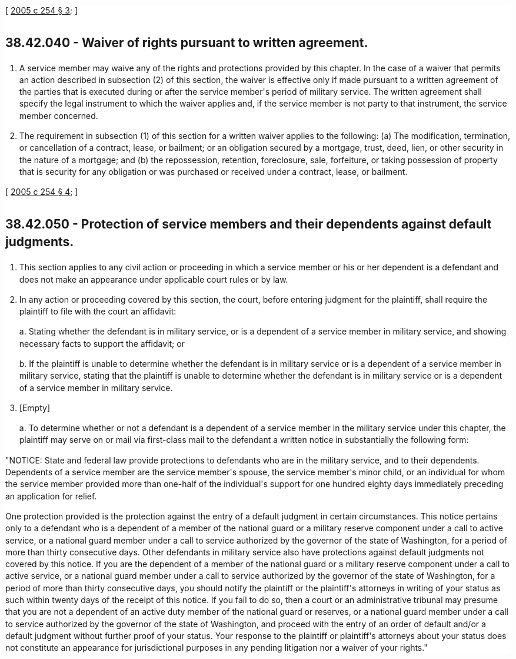 \[ [2005 c 254 § 3](http://lawfilesext.leg.wa.gov/biennium/2005-06/Pdf/Bills/Session%20Laws/House/2173-S.SL.pdf?cite=2005%20c%20254%20§%203); \]

## 38.42.040 - Waiver of rights pursuant to written agreement.
1. A service member may waive any of the rights and protections provided by this chapter. In the case of a waiver that permits an action described in subsection (2) of this section, the waiver is effective only if made pursuant to a written agreement of the parties that is executed during or after the service member's period of military service. The written agreement shall specify the legal instrument to which the waiver applies and, if the service member is not party to that instrument, the service member concerned.

2. The requirement in subsection (1) of this section for a written waiver applies to the following: (a) The modification, termination, or cancellation of a contract, lease, or bailment; or an obligation secured by a mortgage, trust, deed, lien, or other security in the nature of a mortgage; and (b) the repossession, retention, foreclosure, sale, forfeiture, or taking possession of property that is security for any obligation or was purchased or received under a contract, lease, or bailment.

\[ [2005 c 254 § 4](http://lawfilesext.leg.wa.gov/biennium/2005-06/Pdf/Bills/Session%20Laws/House/2173-S.SL.pdf?cite=2005%20c%20254%20§%204); \]

## 38.42.050 - Protection of service members and their dependents against default judgments.
1. This section applies to any civil action or proceeding in which a service member or his or her dependent is a defendant and does not make an appearance under applicable court rules or by law.

2. In any action or proceeding covered by this section, the court, before entering judgment for the plaintiff, shall require the plaintiff to file with the court an affidavit:

    a.  Stating whether the defendant is in military service, or is a dependent of a service member in military service, and showing necessary facts to support the affidavit; or

    b.  If the plaintiff is unable to determine whether the defendant is in military service or is a dependent of a service member in military service, stating that the plaintiff is unable to determine whether the defendant is in military service or is a dependent of a service member in military service.

3. [Empty]

    a.  To determine whether or not a defendant is a dependent of a service member in the military service under this chapter, the plaintiff may serve on or mail via first-class mail to the defendant a written notice in substantially the following form:



"NOTICE: State and federal law provide protections to defendants who are in the military service, and to their dependents. Dependents of a service member are the service member's spouse, the service member's minor child, or an individual for whom the service member provided more than one-half of the individual's support for one hundred eighty days immediately preceding an application for relief.

One protection provided is the protection against the entry of a default judgment in certain circumstances. This notice pertains only to a defendant who is a dependent of a member of the national guard or a military reserve component under a call to active service, or a national guard member under a call to service authorized by the governor of the state of Washington, for a period of more than thirty consecutive days. Other defendants in military service also have protections against default judgments not covered by this notice. If you are the dependent of a member of the national guard or a military reserve component under a call to active service, or a national guard member under a call to service authorized by the governor of the state of Washington, for a period of more than thirty consecutive days, you should notify the plaintiff or the plaintiff's attorneys in writing of your status as such within twenty days of the receipt of this notice. If you fail to do so, then a court or an administrative tribunal may presume that you are not a dependent of an active duty member of the national guard or reserves, or a national guard member under a call to service authorized by the governor of the state of Washington, and proceed with the entry of an order of default and/or a default judgment without further proof of your status. Your response to the plaintiff or plaintiff's attorneys about your status does not constitute an appearance for jurisdictional purposes in any pending litigation nor a waiver of your rights."
